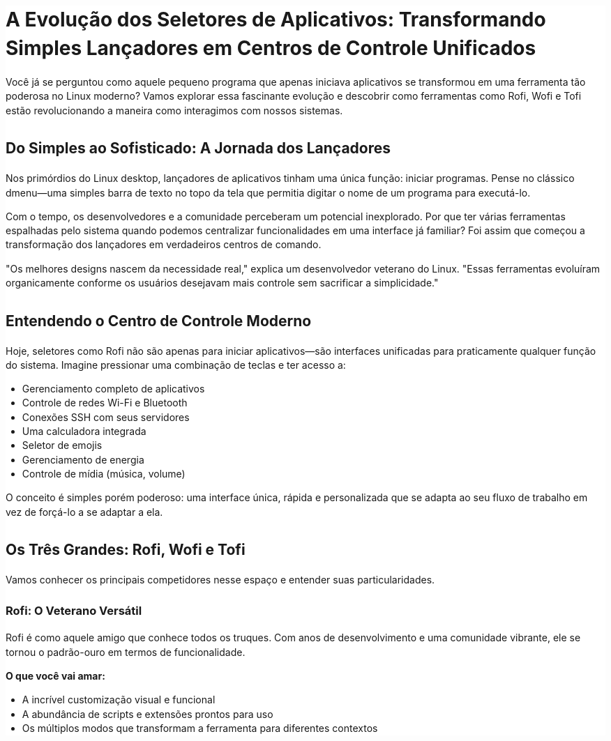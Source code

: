 # A Evolução dos Seletores de Aplicativos: Transformando Simples Lançadores em Centros de Controle Unificados

Você já se perguntou como aquele pequeno programa que apenas iniciava aplicativos se transformou em uma ferramenta tão poderosa no Linux moderno? Vamos explorar essa fascinante evolução e descobrir como ferramentas como Rofi, Wofi e Tofi estão revolucionando a maneira como interagimos com nossos sistemas.

## Do Simples ao Sofisticado: A Jornada dos Lançadores

Nos primórdios do Linux desktop, lançadores de aplicativos tinham uma única função: iniciar programas. Pense no clássico dmenu—uma simples barra de texto no topo da tela que permitia digitar o nome de um programa para executá-lo.

Com o tempo, os desenvolvedores e a comunidade perceberam um potencial inexplorado. Por que ter várias ferramentas espalhadas pelo sistema quando podemos centralizar funcionalidades em uma interface já familiar? Foi assim que começou a transformação dos lançadores em verdadeiros centros de comando.

"Os melhores designs nascem da necessidade real," explica um desenvolvedor veterano do Linux. "Essas ferramentas evoluíram organicamente conforme os usuários desejavam mais controle sem sacrificar a simplicidade."

## Entendendo o Centro de Controle Moderno

Hoje, seletores como Rofi não são apenas para iniciar aplicativos—são interfaces unificadas para praticamente qualquer função do sistema. Imagine pressionar uma combinação de teclas e ter acesso a:

* Gerenciamento completo de aplicativos
* Controle de redes Wi-Fi e Bluetooth
* Conexões SSH com seus servidores
* Uma calculadora integrada
* Seletor de emojis
* Gerenciamento de energia
* Controle de mídia (música, volume)

O conceito é simples porém poderoso: uma interface única, rápida e personalizada que se adapta ao seu fluxo de trabalho em vez de forçá-lo a se adaptar a ela.

## Os Três Grandes: Rofi, Wofi e Tofi

Vamos conhecer os principais competidores nesse espaço e entender suas particularidades.

### Rofi: O Veterano Versátil

Rofi é como aquele amigo que conhece todos os truques. Com anos de desenvolvimento e uma comunidade vibrante, ele se tornou o padrão-ouro em termos de funcionalidade.

**O que você vai amar:**
* A incrível customização visual e funcional
* A abundância de scripts e extensões prontos para uso
* Os múltiplos modos que transformam a ferramenta para diferentes contextos
